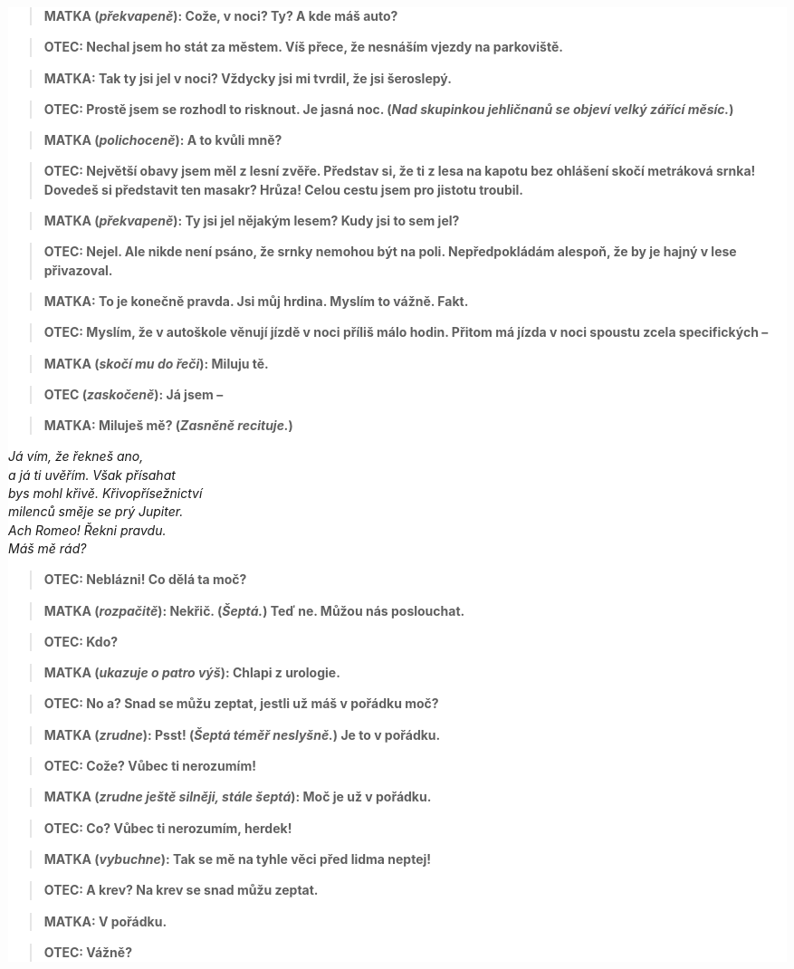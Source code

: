 > ****MA**T**KA** (_překvapeně_): Cože, v noci? Ty? A kde máš auto?**

> ****OTEC**: Nechal jsem ho stát za městem. Víš přece, že nesnáším vjezdy na parkoviště.**

> ****MATKA**: Tak ty jsi jel v noci? Vždycky jsi mi tvrdil, že jsi šeroslepý.**

> ****OTEC**: Prostě jsem se rozhodl to risknout. Je jasná noc. (_Nad skupinkou jehličnanů se objeví velký zářící měsíc._)**

> ****MATKA** (_polichoceně_): A to kvůli mně?**

> ****OTEC**: Největší obavy jsem měl z lesní zvěře. Představ si, že ti z lesa na kapotu bez ohlášení skočí metráková srnka! Dovedeš si představit ten masakr? Hrůza! Celou cestu jsem pro jistotu troubil.**

> ****MATKA** (_překvapeně_): Ty jsi jel nějakým lesem? Kudy jsi to sem jel?**

> ****OTEC**: Nejel. Ale nikde není psáno, že srnky nemohou být na poli. Nepředpokládám alespoň, že by je hajný v lese přivazoval.**

> ****MATKA**: To je konečně pravda. Jsi můj hrdina. Myslím to vážně. Fakt.**

> ****OTEC**: Myslím, že v autoškole věnují jízdě v noci příliš málo hodin. Přitom má jízda v noci spoustu zcela specifických –**

> ****MATKA** (_skočí mu do řeči_): Miluju tě.**

> ****OTEC** (_zaskočeně_): Já jsem –**

> ****MATKA**: Miluješ mě? (_Zasněně recituje._)**

_Já vím, že řekneš ano,  
a já ti uvěřím. Však přísahat  
bys mohl křivě. Křivopřísežnictví  
milenců směje se prý Jupiter.  
Ach Romeo! Řekni pravdu.  
Máš mě rád?_

> ****OTEC**: Neblázni! Co dělá ta moč?**

> ****MATKA** (_rozpačitě_): Nekřič. (_Šeptá._) Teď ne. Můžou nás poslouchat.**

> ****OTEC**: Kdo?**

> ****MATKA** (_ukazuje o patro výš_): Chlapi z urologie.**

> ****OTEC**: No a? Snad se můžu zeptat, jestli už máš v pořádku moč?**

> ****MATKA** (_zrudne_): Psst! (_Šeptá téměř neslyšně._) Je to v pořádku.**

> ****OTEC**: Cože? Vůbec ti nerozumím!**

> ****MATKA** (_zrudne ještě silněji, stále šeptá_): Moč je už v pořádku.**

> ****OTEC**: Co? Vůbec ti nerozumím, herdek!**

> ****MATKA** (_vybuchne_): Tak se mě na tyhle věci před lidma neptej!**

> ****OTEC**: A krev? Na krev se snad můžu zeptat.**

> ****MATKA**: V pořádku.**

> ****OTEC**: Vážně?**
